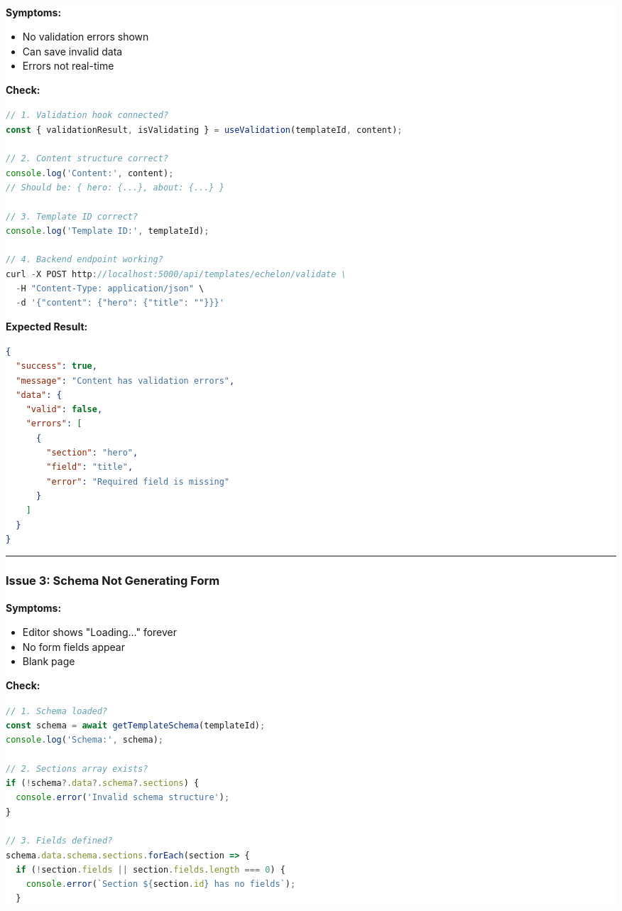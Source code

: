 **Symptoms:**
- No validation errors shown
- Can save invalid data
- Errors not real-time

**Check:**
```javascript
// 1. Validation hook connected?
const { validationResult, isValidating } = useValidation(templateId, content);

// 2. Content structure correct?
console.log('Content:', content);
// Should be: { hero: {...}, about: {...} }

// 3. Template ID correct?
console.log('Template ID:', templateId);

// 4. Backend endpoint working?
curl -X POST http://localhost:5000/api/templates/echelon/validate \
  -H "Content-Type: application/json" \
  -d '{"content": {"hero": {"title": ""}}}'
```

**Expected Result:**
```json
{
  "success": true,
  "message": "Content has validation errors",
  "data": {
    "valid": false,
    "errors": [
      {
        "section": "hero",
        "field": "title",
        "error": "Required field is missing"
      }
    ]
  }
}
```

---

### Issue 3: Schema Not Generating Form

**Symptoms:**
- Editor shows "Loading..." forever
- No form fields appear
- Blank page

**Check:**
```javascript
// 1. Schema loaded?
const schema = await getTemplateSchema(templateId);
console.log('Schema:', schema);

// 2. Sections array exists?
if (!schema?.data?.schema?.sections) {
  console.error('Invalid schema structure');
}

// 3. Fields defined?
schema.data.schema.sections.forEach(section => {
  if (!section.fields || section.fields.length === 0) {
    console.error(`Section ${section.id} has no fields`);
  }
```